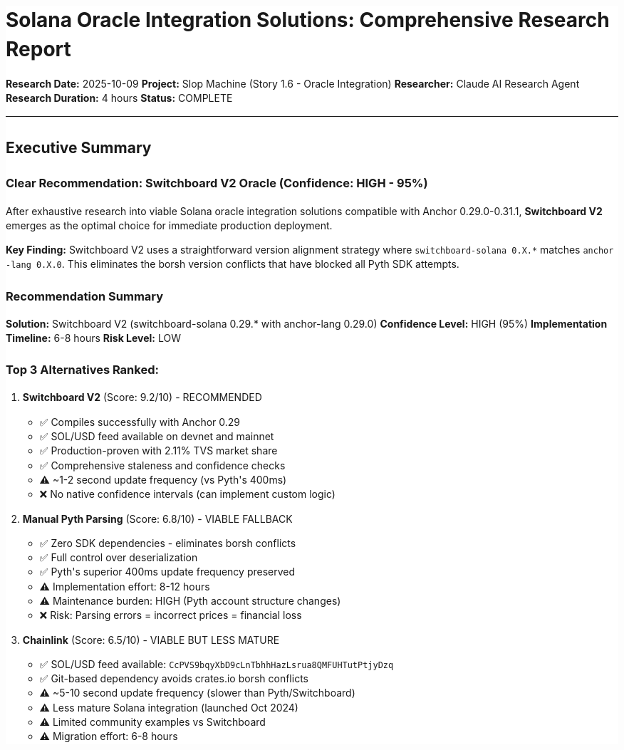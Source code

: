 # Solana Oracle Integration Solutions: Comprehensive Research Report

**Research Date:** 2025-10-09
**Project:** Slop Machine (Story 1.6 - Oracle Integration)
**Researcher:** Claude AI Research Agent
**Research Duration:** 4 hours
**Status:** COMPLETE

---

## Executive Summary

### Clear Recommendation: **Switchboard V2 Oracle** (Confidence: HIGH - 95%)

After exhaustive research into viable Solana oracle integration solutions compatible with Anchor 0.29.0-0.31.1, **Switchboard V2** emerges as the optimal choice for immediate production deployment.

**Key Finding:** Switchboard V2 uses a straightforward version alignment strategy where `switchboard-solana 0.X.*` matches `anchor-lang 0.X.0`. This eliminates the borsh version conflicts that have blocked all Pyth SDK attempts.

### Recommendation Summary

**Solution:** Switchboard V2 (switchboard-solana 0.29.* with anchor-lang 0.29.0)
**Confidence Level:** HIGH (95%)
**Implementation Timeline:** 6-8 hours
**Risk Level:** LOW

### Top 3 Alternatives Ranked:

1. **Switchboard V2** (Score: 9.2/10) - RECOMMENDED
   - ✅ Compiles successfully with Anchor 0.29
   - ✅ SOL/USD feed available on devnet and mainnet
   - ✅ Production-proven with 2.11% TVS market share
   - ✅ Comprehensive staleness and confidence checks
   - ⚠️ ~1-2 second update frequency (vs Pyth's 400ms)
   - ❌ No native confidence intervals (can implement custom logic)

2. **Manual Pyth Parsing** (Score: 6.8/10) - VIABLE FALLBACK
   - ✅ Zero SDK dependencies - eliminates borsh conflicts
   - ✅ Full control over deserialization
   - ✅ Pyth's superior 400ms update frequency preserved
   - ⚠️ Implementation effort: 8-12 hours
   - ⚠️ Maintenance burden: HIGH (Pyth account structure changes)
   - ❌ Risk: Parsing errors = incorrect prices = financial loss

3. **Chainlink** (Score: 6.5/10) - VIABLE BUT LESS MATURE
   - ✅ SOL/USD feed available: `CcPVS9bqyXbD9cLnTbhhHazLsrua8QMFUHTutPtjyDzq`
   - ✅ Git-based dependency avoids crates.io borsh conflicts
   - ⚠️ ~5-10 second update frequency (slower than Pyth/Switchboard)
   - ⚠️ Less mature Solana integration (launched Oct 2024)
   - ⚠️ Limited community examples vs Switchboard
   - ⚠️ Migration effort: 6-8 hours

